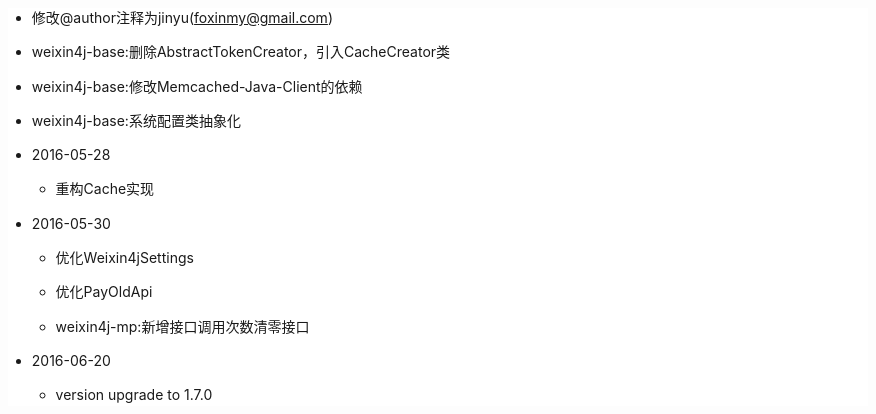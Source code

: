   + 修改@author注释为jinyu(foxinmy@gmail.com)

  + weixin4j-base:删除AbstractTokenCreator，引入CacheCreator<T>类

  + weixin4j-base:修改Memcached-Java-Client的依赖

  + weixin4j-base:系统配置类抽象化

* 2016-05-28

  + 重构Cache实现

* 2016-05-30

  + 优化Weixin4jSettings

  + 优化PayOldApi

  + weixin4j-mp:新增接口调用次数清零接口
  
* 2016-06-20

  + version upgrade to 1.7.0